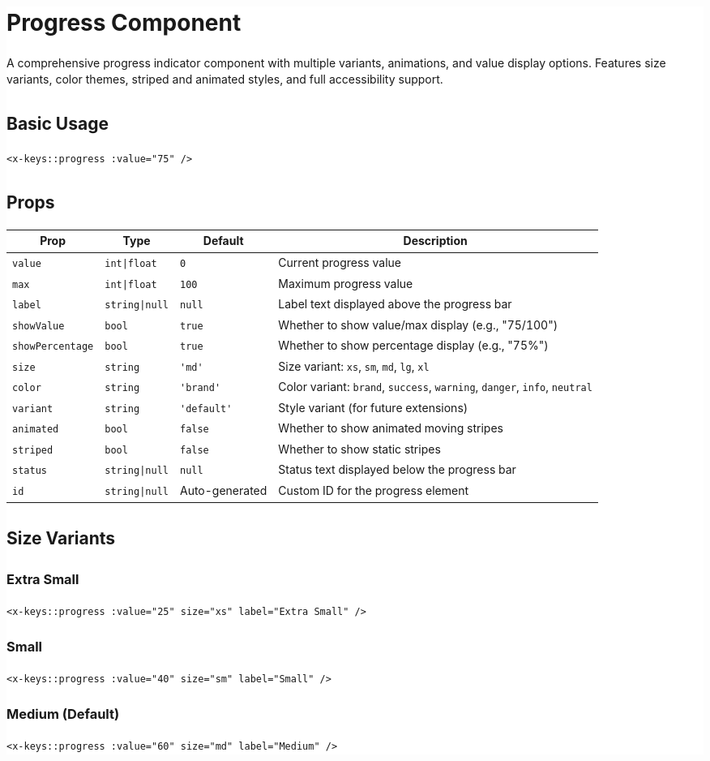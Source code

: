 # Progress Component

A comprehensive progress indicator component with multiple variants, animations, and value display options. Features size variants, color themes, striped and animated styles, and full accessibility support.

## Basic Usage

```blade
<x-keys::progress :value="75" />
```

## Props

| Prop | Type | Default | Description |
|------|------|---------|-------------|
| `value` | `int\|float` | `0` | Current progress value |
| `max` | `int\|float` | `100` | Maximum progress value |
| `label` | `string\|null` | `null` | Label text displayed above the progress bar |
| `showValue` | `bool` | `true` | Whether to show value/max display (e.g., "75/100") |
| `showPercentage` | `bool` | `true` | Whether to show percentage display (e.g., "75%") |
| `size` | `string` | `'md'` | Size variant: `xs`, `sm`, `md`, `lg`, `xl` |
| `color` | `string` | `'brand'` | Color variant: `brand`, `success`, `warning`, `danger`, `info`, `neutral` |
| `variant` | `string` | `'default'` | Style variant (for future extensions) |
| `animated` | `bool` | `false` | Whether to show animated moving stripes |
| `striped` | `bool` | `false` | Whether to show static stripes |
| `status` | `string\|null` | `null` | Status text displayed below the progress bar |
| `id` | `string\|null` | Auto-generated | Custom ID for the progress element |

## Size Variants

### Extra Small
```blade
<x-keys::progress :value="25" size="xs" label="Extra Small" />
```

### Small
```blade
<x-keys::progress :value="40" size="sm" label="Small" />
```

### Medium (Default)
```blade
<x-keys::progress :value="60" size="md" label="Medium" />
```

